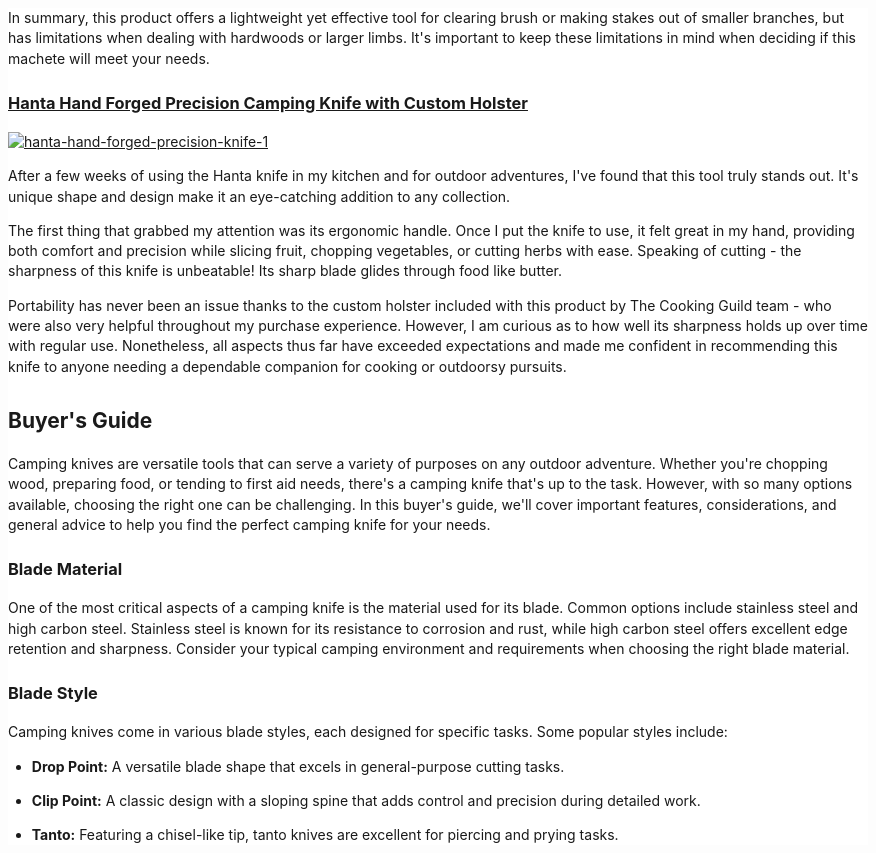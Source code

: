In summary, this product offers a lightweight yet effective tool for clearing brush or making stakes out of smaller branches, but has limitations when dealing with hardwoods or larger limbs. It's important to keep these limitations in mind when deciding if this machete will meet your needs.

### [Hanta Hand Forged Precision Camping Knife with Custom Holster](https://serp.ly/@universityofguns/amazon/camping-knives?utm_source=universityofguns&utm_medium=website&utm_campaign=universityofguns.com&utm_content=camping-knives&utm_term=hanta-hand-forged-precision-camping-knife-with-custom-holster)

<div class="image"><a href="https://serp.ly/@universityofguns/amazon/camping-knives?utm_source=universityofguns&utm_medium=website&utm_campaign=universityofguns.com&utm_content=camping-knives&utm_term=hanta-hand-forged-precision-knife-1"><img alt="hanta-hand-forged-precision-knife-1" src="https://imagedelivery.net/vy2bglCGN6hEeWOnSe2c7A/hanta-hand-forged-precision-knife-1/public"/></a></div>

After a few weeks of using the Hanta knife in my kitchen and for outdoor adventures, I've found that this tool truly stands out. It's unique shape and design make it an eye-catching addition to any collection.

The first thing that grabbed my attention was its ergonomic handle. Once I put the knife to use, it felt great in my hand, providing both comfort and precision while slicing fruit, chopping vegetables, or cutting herbs with ease. Speaking of cutting - the sharpness of this knife is unbeatable! Its sharp blade glides through food like butter.

Portability has never been an issue thanks to the custom holster included with this product by The Cooking Guild team - who were also very helpful throughout my purchase experience. However, I am curious as to how well its sharpness holds up over time with regular use. Nonetheless, all aspects thus far have exceeded expectations and made me confident in recommending this knife to anyone needing a dependable companion for cooking or outdoorsy pursuits.

## Buyer's Guide

Camping knives are versatile tools that can serve a variety of purposes on any outdoor adventure. Whether you're chopping wood, preparing food, or tending to first aid needs, there's a camping knife that's up to the task. However, with so many options available, choosing the right one can be challenging. In this buyer's guide, we'll cover important features, considerations, and general advice to help you find the perfect camping knife for your needs.

### Blade Material

One of the most critical aspects of a camping knife is the material used for its blade. Common options include stainless steel and high carbon steel. Stainless steel is known for its resistance to corrosion and rust, while high carbon steel offers excellent edge retention and sharpness. Consider your typical camping environment and requirements when choosing the right blade material.

### Blade Style

Camping knives come in various blade styles, each designed for specific tasks. Some popular styles include:

- **Drop Point:** A versatile blade shape that excels in general-purpose cutting tasks.

- **Clip Point:** A classic design with a sloping spine that adds control and precision during detailed work.

- **Tanto:** Featuring a chisel-like tip, tanto knives are excellent for piercing and prying tasks.
